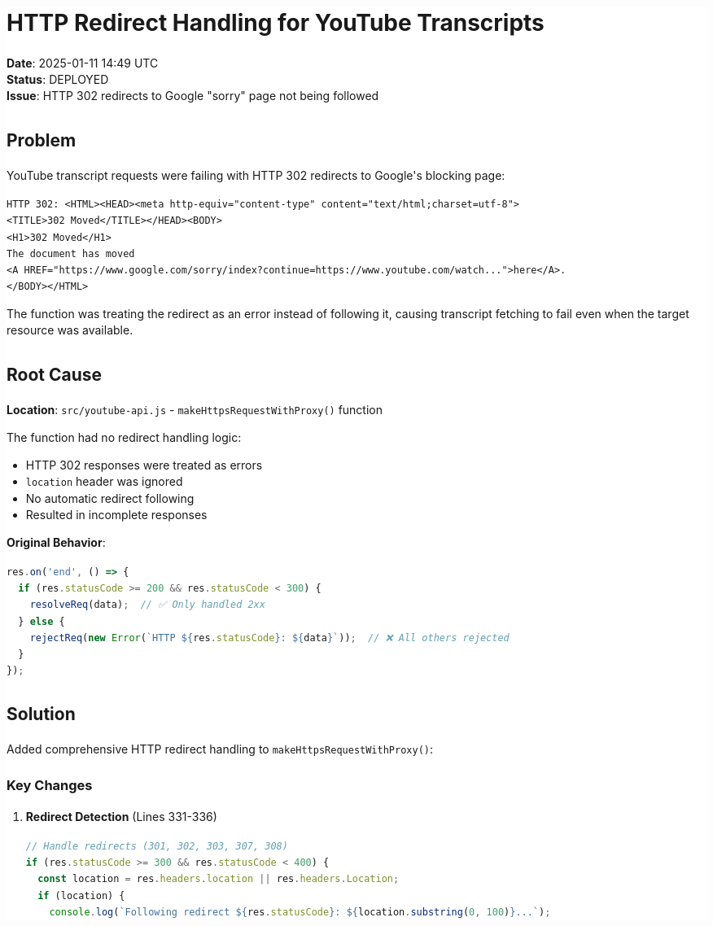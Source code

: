 # HTTP Redirect Handling for YouTube Transcripts

**Date**: 2025-01-11 14:49 UTC  
**Status**: DEPLOYED  
**Issue**: HTTP 302 redirects to Google "sorry" page not being followed

## Problem

YouTube transcript requests were failing with HTTP 302 redirects to Google's blocking page:

```
HTTP 302: <HTML><HEAD><meta http-equiv="content-type" content="text/html;charset=utf-8">
<TITLE>302 Moved</TITLE></HEAD><BODY>
<H1>302 Moved</H1>
The document has moved
<A HREF="https://www.google.com/sorry/index?continue=https://www.youtube.com/watch...">here</A>.
</BODY></HTML>
```

The function was treating the redirect as an error instead of following it, causing transcript fetching to fail even when the target resource was available.

## Root Cause

**Location**: `src/youtube-api.js` - `makeHttpsRequestWithProxy()` function

The function had no redirect handling logic:
- HTTP 302 responses were treated as errors
- `location` header was ignored
- No automatic redirect following
- Resulted in incomplete responses

**Original Behavior**:
```javascript
res.on('end', () => {
  if (res.statusCode >= 200 && res.statusCode < 300) {
    resolveReq(data);  // ✅ Only handled 2xx
  } else {
    rejectReq(new Error(`HTTP ${res.statusCode}: ${data}`));  // ❌ All others rejected
  }
});
```

## Solution

Added comprehensive HTTP redirect handling to `makeHttpsRequestWithProxy()`:

### Key Changes

1. **Redirect Detection** (Lines 331-336)
   ```javascript
   // Handle redirects (301, 302, 303, 307, 308)
   if (res.statusCode >= 300 && res.statusCode < 400) {
     const location = res.headers.location || res.headers.Location;
     if (location) {
       console.log(`Following redirect ${res.statusCode}: ${location.substring(0, 100)}...`);
   ```
